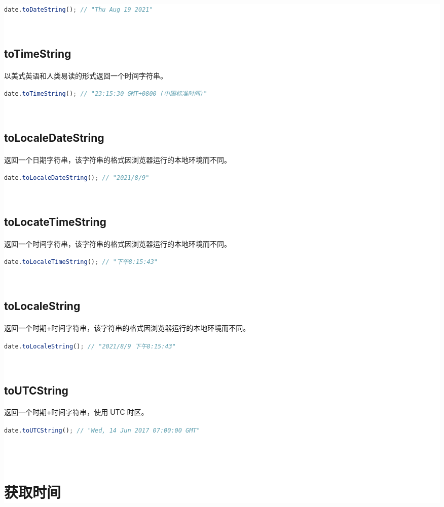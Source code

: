 ```js
date.toDateString(); // "Thu Aug 19 2021"
```

<br>

## toTimeString

以美式英语和人类易读的形式返回一个时间字符串。

```js
date.toTimeString(); // "23:15:30 GMT+0800 (中国标准时间)"
```

<br>

## toLocaleDateString

返回一个日期字符串，该字符串的格式因浏览器运行的本地环境而不同。

```js
date.toLocaleDateString(); // "2021/8/9"
```

<br>

## toLocateTimeString

返回一个时间字符串，该字符串的格式因浏览器运行的本地环境而不同。

```js
date.toLocaleTimeString(); // "下午8:15:43"
```

<br>

## toLocaleString

返回一个时期+时间字符串，该字符串的格式因浏览器运行的本地环境而不同。

```js
date.toLocaleString(); // "2021/8/9 下午8:15:43"
```

<br>

## toUTCString

返回一个时期+时间字符串，使用 UTC 时区。

```js
date.toUTCString(); // "Wed, 14 Jun 2017 07:00:00 GMT"
```

<br><br>

# 获取时间
